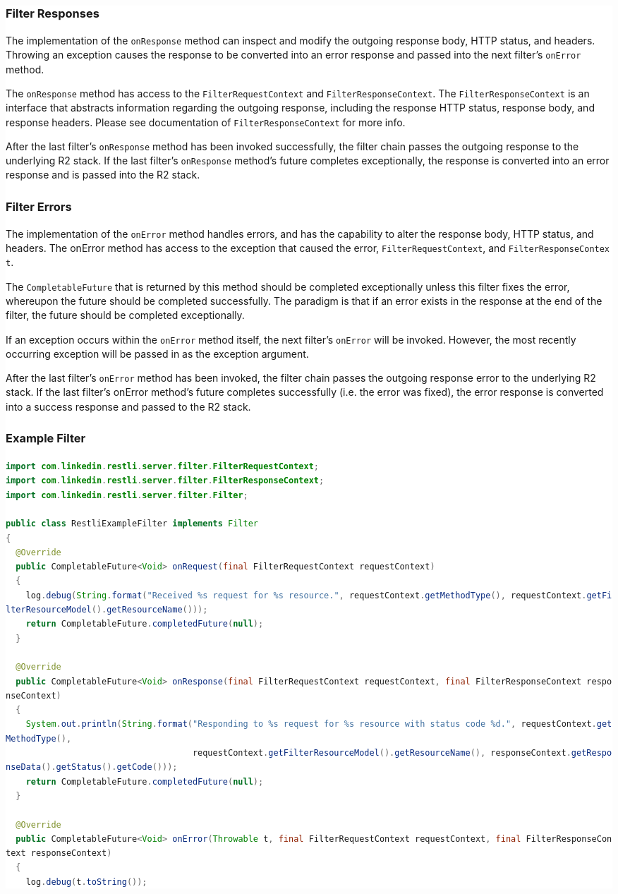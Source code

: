 ### Filter Responses
The implementation of the `onResponse` method can inspect and modify the outgoing response body, HTTP status, and headers. Throwing an exception causes the response to be converted into an error response and passed into the next filter’s `onError` method.

The `onResponse` method has access to the `FilterRequestContext` and `FilterResponseContext`. The `FilterResponseContext` is an interface that abstracts information regarding the outgoing response, including the response HTTP status, response body, and response headers. Please see documentation of `FilterResponseContext` for more info.

After the last filter’s `onResponse` method has been invoked successfully, the filter chain passes the outgoing response to the underlying R2 stack. If the last filter’s `onResponse` method’s future completes exceptionally, the response is converted into an error response and is passed into the R2 stack.

### Filter Errors
The implementation of the `onError` method handles errors, and has the capability to alter the response body, HTTP status, and headers. The onError method has access to the exception that caused the error, `FilterRequestContext`, and `FilterResponseContext`. 

The `CompletableFuture` that is returned by this method should be completed exceptionally unless this filter fixes the error, whereupon the future should be completed successfully. The paradigm is that if an error exists in the response at the end of the filter, the future should be completed exceptionally.

If an exception occurs within the `onError` method itself, the next filter’s `onError` will be invoked. However, the most recently occurring exception will be passed in as the exception argument.

After the last filter’s `onError` method has been invoked, the filter chain passes the outgoing response error to the underlying R2 stack. If the last filter’s onError method’s future completes successfully (i.e. the error was fixed), the error response is converted into a success response and passed to the R2 stack.

### Example Filter
```java
import com.linkedin.restli.server.filter.FilterRequestContext;
import com.linkedin.restli.server.filter.FilterResponseContext;
import com.linkedin.restli.server.filter.Filter;

public class RestliExampleFilter implements Filter
{
  @Override
  public CompletableFuture<Void> onRequest(final FilterRequestContext requestContext)
  {
    log.debug(String.format("Received %s request for %s resource.", requestContext.getMethodType(), requestContext.getFilterResourceModel().getResourceName()));
    return CompletableFuture.completedFuture(null);
  }

  @Override
  public CompletableFuture<Void> onResponse(final FilterRequestContext requestContext, final FilterResponseContext responseContext)
  {
    System.out.println(String.format("Responding to %s request for %s resource with status code %d.", requestContext.getMethodType(),
                                     requestContext.getFilterResourceModel().getResourceName(), responseContext.getResponseData().getStatus().getCode()));
    return CompletableFuture.completedFuture(null);
  }

  @Override
  public CompletableFuture<Void> onError(Throwable t, final FilterRequestContext requestContext, final FilterResponseContext responseContext)
  {
    log.debug(t.toString());
```